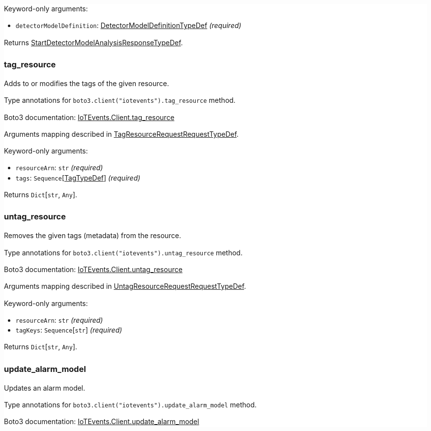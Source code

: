 Keyword-only arguments:

- `detectorModelDefinition`:
  [DetectorModelDefinitionTypeDef](./type_defs.md#detectormodeldefinitiontypedef)
  *(required)*

Returns
[StartDetectorModelAnalysisResponseTypeDef](./type_defs.md#startdetectormodelanalysisresponsetypedef).

### tag_resource

Adds to or modifies the tags of the given resource.

Type annotations for `boto3.client("iotevents").tag_resource` method.

Boto3 documentation:
[IoTEvents.Client.tag_resource](https://boto3.amazonaws.com/v1/documentation/api/latest/reference/services/iotevents.html#IoTEvents.Client.tag_resource)

Arguments mapping described in
[TagResourceRequestRequestTypeDef](./type_defs.md#tagresourcerequestrequesttypedef).

Keyword-only arguments:

- `resourceArn`: `str` *(required)*
- `tags`: `Sequence`\[[TagTypeDef](./type_defs.md#tagtypedef)\] *(required)*

Returns `Dict`\[`str`, `Any`\].

### untag_resource

Removes the given tags (metadata) from the resource.

Type annotations for `boto3.client("iotevents").untag_resource` method.

Boto3 documentation:
[IoTEvents.Client.untag_resource](https://boto3.amazonaws.com/v1/documentation/api/latest/reference/services/iotevents.html#IoTEvents.Client.untag_resource)

Arguments mapping described in
[UntagResourceRequestRequestTypeDef](./type_defs.md#untagresourcerequestrequesttypedef).

Keyword-only arguments:

- `resourceArn`: `str` *(required)*
- `tagKeys`: `Sequence`\[`str`\] *(required)*

Returns `Dict`\[`str`, `Any`\].

### update_alarm_model

Updates an alarm model.

Type annotations for `boto3.client("iotevents").update_alarm_model` method.

Boto3 documentation:
[IoTEvents.Client.update_alarm_model](https://boto3.amazonaws.com/v1/documentation/api/latest/reference/services/iotevents.html#IoTEvents.Client.update_alarm_model)
